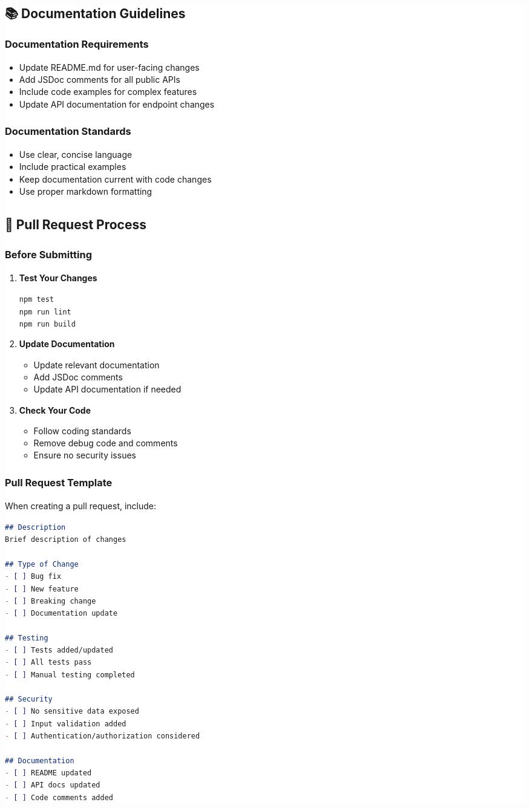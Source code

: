 ## 📚 Documentation Guidelines

### Documentation Requirements
- Update README.md for user-facing changes
- Add JSDoc comments for all public APIs
- Include code examples for complex features
- Update API documentation for endpoint changes

### Documentation Standards
- Use clear, concise language
- Include practical examples
- Keep documentation current with code changes
- Use proper markdown formatting

## 🚀 Pull Request Process

### Before Submitting
1. **Test Your Changes**
   ```bash
   npm test
   npm run lint
   npm run build
   ```

2. **Update Documentation**
   - Update relevant documentation
   - Add JSDoc comments
   - Update API documentation if needed

3. **Check Your Code**
   - Follow coding standards
   - Remove debug code and comments
   - Ensure no security issues

### Pull Request Template
When creating a pull request, include:

```markdown
## Description
Brief description of changes

## Type of Change
- [ ] Bug fix
- [ ] New feature
- [ ] Breaking change
- [ ] Documentation update

## Testing
- [ ] Tests added/updated
- [ ] All tests pass
- [ ] Manual testing completed

## Security
- [ ] No sensitive data exposed
- [ ] Input validation added
- [ ] Authentication/authorization considered

## Documentation
- [ ] README updated
- [ ] API docs updated
- [ ] Code comments added
```

